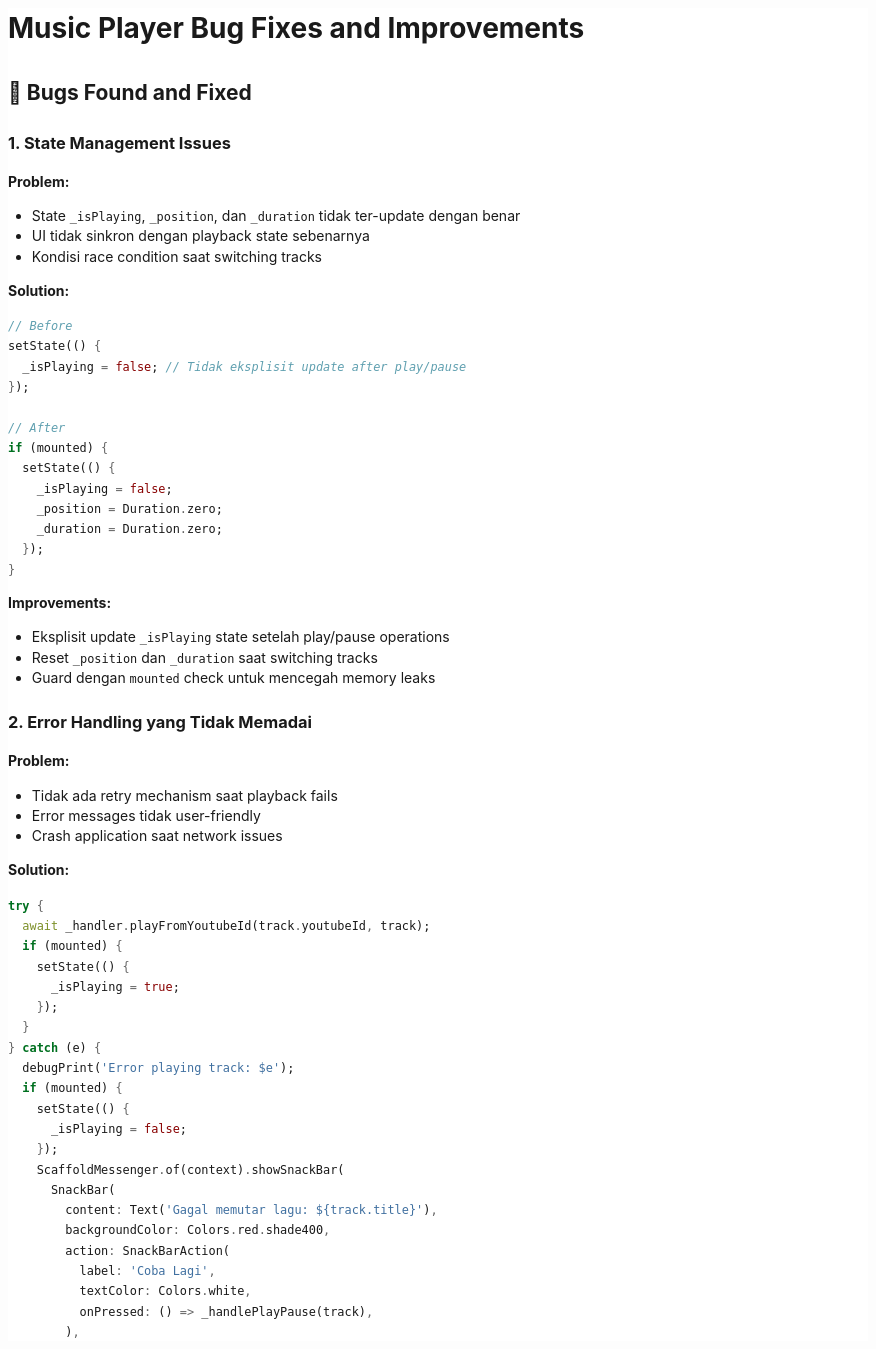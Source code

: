 # Music Player Bug Fixes and Improvements

## 🐛 **Bugs Found and Fixed**

### 1. **State Management Issues**

**Problem:**
- State `_isPlaying`, `_position`, dan `_duration` tidak ter-update dengan benar
- UI tidak sinkron dengan playback state sebenarnya
- Kondisi race condition saat switching tracks

**Solution:**
```dart
// Before
setState(() {
  _isPlaying = false; // Tidak eksplisit update after play/pause
});

// After
if (mounted) {
  setState(() {
    _isPlaying = false;
    _position = Duration.zero;
    _duration = Duration.zero;
  });
}
```

**Improvements:**
- Eksplisit update `_isPlaying` state setelah play/pause operations
- Reset `_position` dan `_duration` saat switching tracks
- Guard dengan `mounted` check untuk mencegah memory leaks

### 2. **Error Handling yang Tidak Memadai**

**Problem:**
- Tidak ada retry mechanism saat playback fails
- Error messages tidak user-friendly
- Crash application saat network issues

**Solution:**
```dart
try {
  await _handler.playFromYoutubeId(track.youtubeId, track);
  if (mounted) {
    setState(() {
      _isPlaying = true;
    });
  }
} catch (e) {
  debugPrint('Error playing track: $e');
  if (mounted) {
    setState(() {
      _isPlaying = false;
    });
    ScaffoldMessenger.of(context).showSnackBar(
      SnackBar(
        content: Text('Gagal memutar lagu: ${track.title}'),
        backgroundColor: Colors.red.shade400,
        action: SnackBarAction(
          label: 'Coba Lagi',
          textColor: Colors.white,
          onPressed: () => _handlePlayPause(track),
        ),
```